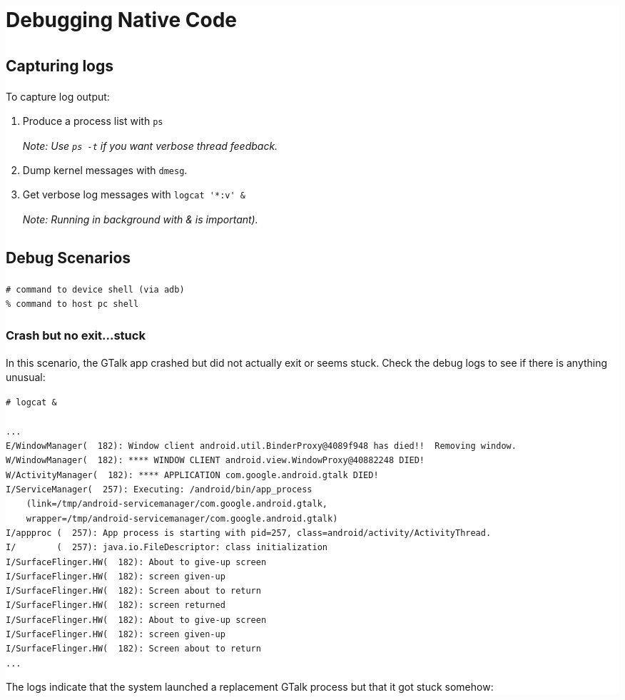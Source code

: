 # Debugging Native Code #

## Capturing logs ##

To capture log output:

1. Produce a process list with `ps`   

    *Note: Use `ps -t` if you want verbose thread feedback.*

1. Dump kernel messages with `dmesg`.

1. Get verbose log messages with `logcat '*:v' &`   

    *Note: Running in background with & is important).*

## Debug Scenarios ##

    # command to device shell (via adb)
    % command to host pc shell

### Crash but no exit...stuck ###

In this scenario, the GTalk app crashed but did not actually exit or seems stuck. Check the debug logs to see if there is anything unusual: 

    # logcat &
    
    ...
    E/WindowManager(  182): Window client android.util.BinderProxy@4089f948 has died!!  Removing window.
    W/WindowManager(  182): **** WINDOW CLIENT android.view.WindowProxy@40882248 DIED!
    W/ActivityManager(  182): **** APPLICATION com.google.android.gtalk DIED!
    I/ServiceManager(  257): Executing: /android/bin/app_process 
        (link=/tmp/android-servicemanager/com.google.android.gtalk,    
        wrapper=/tmp/android-servicemanager/com.google.android.gtalk)
    I/appproc (  257): App process is starting with pid=257, class=android/activity/ActivityThread.
    I/        (  257): java.io.FileDescriptor: class initialization
    I/SurfaceFlinger.HW(  182): About to give-up screen
    I/SurfaceFlinger.HW(  182): screen given-up
    I/SurfaceFlinger.HW(  182): Screen about to return
    I/SurfaceFlinger.HW(  182): screen returned
    I/SurfaceFlinger.HW(  182): About to give-up screen
    I/SurfaceFlinger.HW(  182): screen given-up
    I/SurfaceFlinger.HW(  182): Screen about to return
    ...

The logs indicate that the system launched a replacement GTalk process but that it got stuck somehow:
